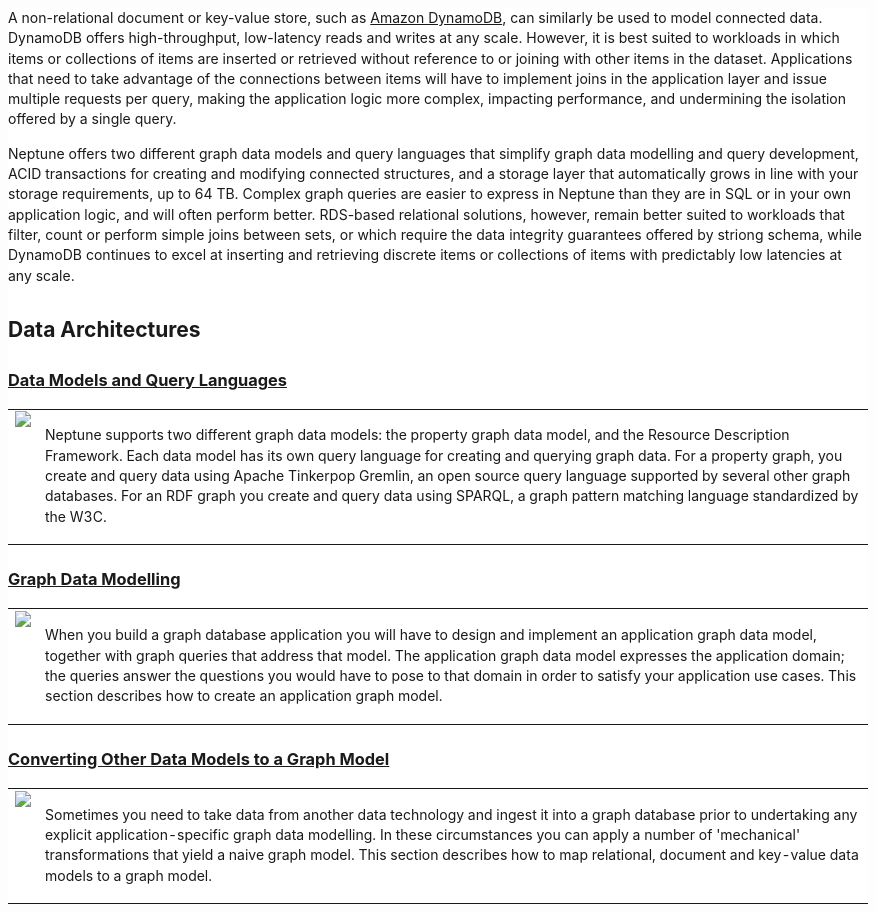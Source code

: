 A non-relational document or key-value store, such as [Amazon DynamoDB](https://aws.amazon.com/dynamodb/), can similarly be used to model connected data. DynamoDB offers high-throughput, low-latency reads and writes at any scale. However, it is best suited to workloads in which items or collections of items are inserted or retrieved without reference to or joining with other items in the dataset. Applications that need to take advantage of the connections between items will have to implement joins in the application layer and issue multiple requests per query, making the application logic more complex, impacting performance, and undermining the isolation offered by a single query.

Neptune offers two different graph data models and query languages that simplify graph data modelling and query development, ACID transactions for creating and modifying connected structures, and a storage layer that automatically grows in line with your storage requirements, up to 64 TB. Complex graph queries are easier to express in Neptune than they are in SQL or in your own application logic, and will often perform better. RDS-based relational solutions, however, remain better suited to workloads that filter, count or perform simple joins between sets, or which require the data integrity guarantees offered by striong schema, while DynamoDB continues to excel at inserting and retrieving discrete items or collections of items with predictably low latencies at any scale.

## Data Architectures

### [Data Models and Query Languages](src/data-models-and-query-languages)


<table><tr><td><a href="src/data-models-and-query-languages"><img src="src/data-models-and-query-languages/thumbnail.png"/></a></td><td>

Neptune supports two different graph data models: the property graph data model, and the Resource Description Framework. Each data model has its own query language for creating and querying graph data. For a property graph, you create and query data using Apache Tinkerpop Gremlin, an open source query language supported by several other graph databases. For an RDF graph you create and query data using SPARQL, a graph pattern matching language standardized by the W3C.

</td></tr></table>

### [Graph Data Modelling](src/graph-data-modelling)


<table><tr><td><a href="src/graph-data-modelling"><img src="src/graph-data-modelling/thumbnail.png"/></a></td><td>

When you build a graph database application you will have to design and implement an application graph data model, together with graph queries that address that model. The application graph data model expresses the application domain; the queries answer the questions you would have to pose to that domain in order to satisfy your application use cases. This section describes how to create an application graph model. 

</td></tr></table>

### [Converting Other Data Models to a Graph Model](src/converting-to-graph)


<table><tr><td><a href="src/converting-to-graph"><img src="src/converting-to-graph/thumbnail.png"/></a></td><td>

Sometimes you need to take data from another data technology and ingest it into a graph database prior to undertaking any explicit application-specific graph data modelling. In these circumstances you can apply a number of 'mechanical' transformations that yield a naive graph model. This section describes how to map relational, document and key-value data models to a graph model.
